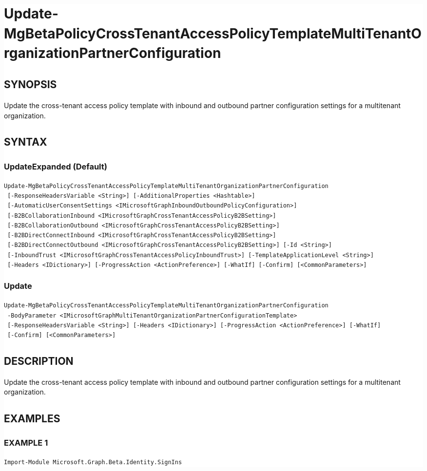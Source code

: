 ﻿---
external help file: Microsoft.Graph.Beta.Identity.SignIns-help.xml
Module Name: Microsoft.Graph.Beta.Identity.SignIns
online version: https://learn.microsoft.com/powershell/module/microsoft.graph.beta.identity.signins/update-mgbetapolicycrosstenantaccesspolicytemplatemultitenantorganizationpartnerconfiguration
schema: 2.0.0
---

# Update-MgBetaPolicyCrossTenantAccessPolicyTemplateMultiTenantOrganizationPartnerConfiguration

## SYNOPSIS
Update the cross-tenant access policy template with inbound and outbound partner configuration settings for a multitenant organization.

## SYNTAX

### UpdateExpanded (Default)
```
Update-MgBetaPolicyCrossTenantAccessPolicyTemplateMultiTenantOrganizationPartnerConfiguration
 [-ResponseHeadersVariable <String>] [-AdditionalProperties <Hashtable>]
 [-AutomaticUserConsentSettings <IMicrosoftGraphInboundOutboundPolicyConfiguration>]
 [-B2BCollaborationInbound <IMicrosoftGraphCrossTenantAccessPolicyB2BSetting>]
 [-B2BCollaborationOutbound <IMicrosoftGraphCrossTenantAccessPolicyB2BSetting>]
 [-B2BDirectConnectInbound <IMicrosoftGraphCrossTenantAccessPolicyB2BSetting>]
 [-B2BDirectConnectOutbound <IMicrosoftGraphCrossTenantAccessPolicyB2BSetting>] [-Id <String>]
 [-InboundTrust <IMicrosoftGraphCrossTenantAccessPolicyInboundTrust>] [-TemplateApplicationLevel <String>]
 [-Headers <IDictionary>] [-ProgressAction <ActionPreference>] [-WhatIf] [-Confirm] [<CommonParameters>]
```

### Update
```
Update-MgBetaPolicyCrossTenantAccessPolicyTemplateMultiTenantOrganizationPartnerConfiguration
 -BodyParameter <IMicrosoftGraphMultiTenantOrganizationPartnerConfigurationTemplate>
 [-ResponseHeadersVariable <String>] [-Headers <IDictionary>] [-ProgressAction <ActionPreference>] [-WhatIf]
 [-Confirm] [<CommonParameters>]
```

## DESCRIPTION
Update the cross-tenant access policy template with inbound and outbound partner configuration settings for a multitenant organization.

## EXAMPLES

### EXAMPLE 1
```
Import-Module Microsoft.Graph.Beta.Identity.SignIns
```
